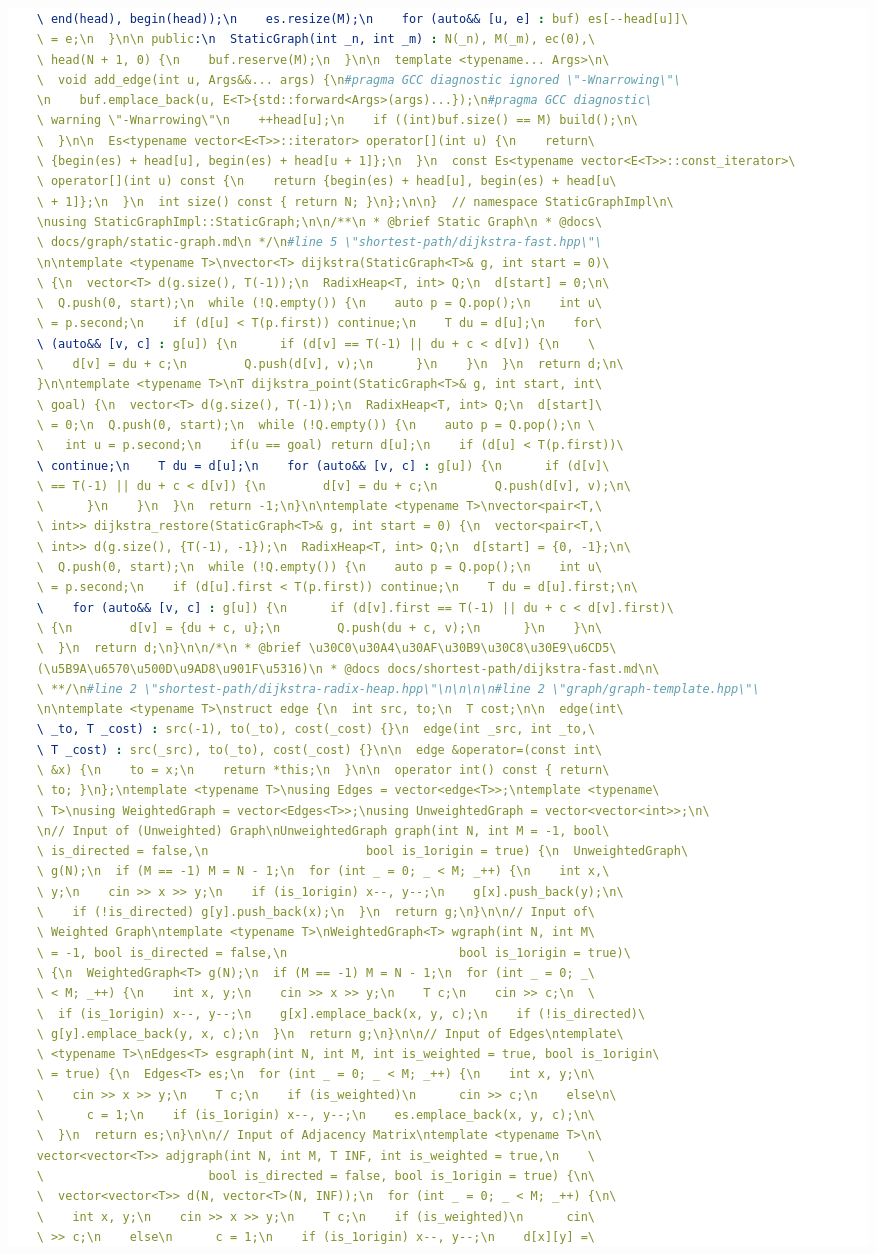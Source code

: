 ```yaml
    \ end(head), begin(head));\n    es.resize(M);\n    for (auto&& [u, e] : buf) es[--head[u]]\
    \ = e;\n  }\n\n public:\n  StaticGraph(int _n, int _m) : N(_n), M(_m), ec(0),\
    \ head(N + 1, 0) {\n    buf.reserve(M);\n  }\n\n  template <typename... Args>\n\
    \  void add_edge(int u, Args&&... args) {\n#pragma GCC diagnostic ignored \"-Wnarrowing\"\
    \n    buf.emplace_back(u, E<T>{std::forward<Args>(args)...});\n#pragma GCC diagnostic\
    \ warning \"-Wnarrowing\"\n    ++head[u];\n    if ((int)buf.size() == M) build();\n\
    \  }\n\n  Es<typename vector<E<T>>::iterator> operator[](int u) {\n    return\
    \ {begin(es) + head[u], begin(es) + head[u + 1]};\n  }\n  const Es<typename vector<E<T>>::const_iterator>\
    \ operator[](int u) const {\n    return {begin(es) + head[u], begin(es) + head[u\
    \ + 1]};\n  }\n  int size() const { return N; }\n};\n\n}  // namespace StaticGraphImpl\n\
    \nusing StaticGraphImpl::StaticGraph;\n\n/**\n * @brief Static Graph\n * @docs\
    \ docs/graph/static-graph.md\n */\n#line 5 \"shortest-path/dijkstra-fast.hpp\"\
    \n\ntemplate <typename T>\nvector<T> dijkstra(StaticGraph<T>& g, int start = 0)\
    \ {\n  vector<T> d(g.size(), T(-1));\n  RadixHeap<T, int> Q;\n  d[start] = 0;\n\
    \  Q.push(0, start);\n  while (!Q.empty()) {\n    auto p = Q.pop();\n    int u\
    \ = p.second;\n    if (d[u] < T(p.first)) continue;\n    T du = d[u];\n    for\
    \ (auto&& [v, c] : g[u]) {\n      if (d[v] == T(-1) || du + c < d[v]) {\n    \
    \    d[v] = du + c;\n        Q.push(d[v], v);\n      }\n    }\n  }\n  return d;\n\
    }\n\ntemplate <typename T>\nT dijkstra_point(StaticGraph<T>& g, int start, int\
    \ goal) {\n  vector<T> d(g.size(), T(-1));\n  RadixHeap<T, int> Q;\n  d[start]\
    \ = 0;\n  Q.push(0, start);\n  while (!Q.empty()) {\n    auto p = Q.pop();\n \
    \   int u = p.second;\n    if(u == goal) return d[u];\n    if (d[u] < T(p.first))\
    \ continue;\n    T du = d[u];\n    for (auto&& [v, c] : g[u]) {\n      if (d[v]\
    \ == T(-1) || du + c < d[v]) {\n        d[v] = du + c;\n        Q.push(d[v], v);\n\
    \      }\n    }\n  }\n  return -1;\n}\n\ntemplate <typename T>\nvector<pair<T,\
    \ int>> dijkstra_restore(StaticGraph<T>& g, int start = 0) {\n  vector<pair<T,\
    \ int>> d(g.size(), {T(-1), -1});\n  RadixHeap<T, int> Q;\n  d[start] = {0, -1};\n\
    \  Q.push(0, start);\n  while (!Q.empty()) {\n    auto p = Q.pop();\n    int u\
    \ = p.second;\n    if (d[u].first < T(p.first)) continue;\n    T du = d[u].first;\n\
    \    for (auto&& [v, c] : g[u]) {\n      if (d[v].first == T(-1) || du + c < d[v].first)\
    \ {\n        d[v] = {du + c, u};\n        Q.push(du + c, v);\n      }\n    }\n\
    \  }\n  return d;\n}\n\n/*\n * @brief \u30C0\u30A4\u30AF\u30B9\u30C8\u30E9\u6CD5\
    (\u5B9A\u6570\u500D\u9AD8\u901F\u5316)\n * @docs docs/shortest-path/dijkstra-fast.md\n\
    \ **/\n#line 2 \"shortest-path/dijkstra-radix-heap.hpp\"\n\n\n\n#line 2 \"graph/graph-template.hpp\"\
    \n\ntemplate <typename T>\nstruct edge {\n  int src, to;\n  T cost;\n\n  edge(int\
    \ _to, T _cost) : src(-1), to(_to), cost(_cost) {}\n  edge(int _src, int _to,\
    \ T _cost) : src(_src), to(_to), cost(_cost) {}\n\n  edge &operator=(const int\
    \ &x) {\n    to = x;\n    return *this;\n  }\n\n  operator int() const { return\
    \ to; }\n};\ntemplate <typename T>\nusing Edges = vector<edge<T>>;\ntemplate <typename\
    \ T>\nusing WeightedGraph = vector<Edges<T>>;\nusing UnweightedGraph = vector<vector<int>>;\n\
    \n// Input of (Unweighted) Graph\nUnweightedGraph graph(int N, int M = -1, bool\
    \ is_directed = false,\n                      bool is_1origin = true) {\n  UnweightedGraph\
    \ g(N);\n  if (M == -1) M = N - 1;\n  for (int _ = 0; _ < M; _++) {\n    int x,\
    \ y;\n    cin >> x >> y;\n    if (is_1origin) x--, y--;\n    g[x].push_back(y);\n\
    \    if (!is_directed) g[y].push_back(x);\n  }\n  return g;\n}\n\n// Input of\
    \ Weighted Graph\ntemplate <typename T>\nWeightedGraph<T> wgraph(int N, int M\
    \ = -1, bool is_directed = false,\n                        bool is_1origin = true)\
    \ {\n  WeightedGraph<T> g(N);\n  if (M == -1) M = N - 1;\n  for (int _ = 0; _\
    \ < M; _++) {\n    int x, y;\n    cin >> x >> y;\n    T c;\n    cin >> c;\n  \
    \  if (is_1origin) x--, y--;\n    g[x].emplace_back(x, y, c);\n    if (!is_directed)\
    \ g[y].emplace_back(y, x, c);\n  }\n  return g;\n}\n\n// Input of Edges\ntemplate\
    \ <typename T>\nEdges<T> esgraph(int N, int M, int is_weighted = true, bool is_1origin\
    \ = true) {\n  Edges<T> es;\n  for (int _ = 0; _ < M; _++) {\n    int x, y;\n\
    \    cin >> x >> y;\n    T c;\n    if (is_weighted)\n      cin >> c;\n    else\n\
    \      c = 1;\n    if (is_1origin) x--, y--;\n    es.emplace_back(x, y, c);\n\
    \  }\n  return es;\n}\n\n// Input of Adjacency Matrix\ntemplate <typename T>\n\
    vector<vector<T>> adjgraph(int N, int M, T INF, int is_weighted = true,\n    \
    \                       bool is_directed = false, bool is_1origin = true) {\n\
    \  vector<vector<T>> d(N, vector<T>(N, INF));\n  for (int _ = 0; _ < M; _++) {\n\
    \    int x, y;\n    cin >> x >> y;\n    T c;\n    if (is_weighted)\n      cin\
    \ >> c;\n    else\n      c = 1;\n    if (is_1origin) x--, y--;\n    d[x][y] =\
```